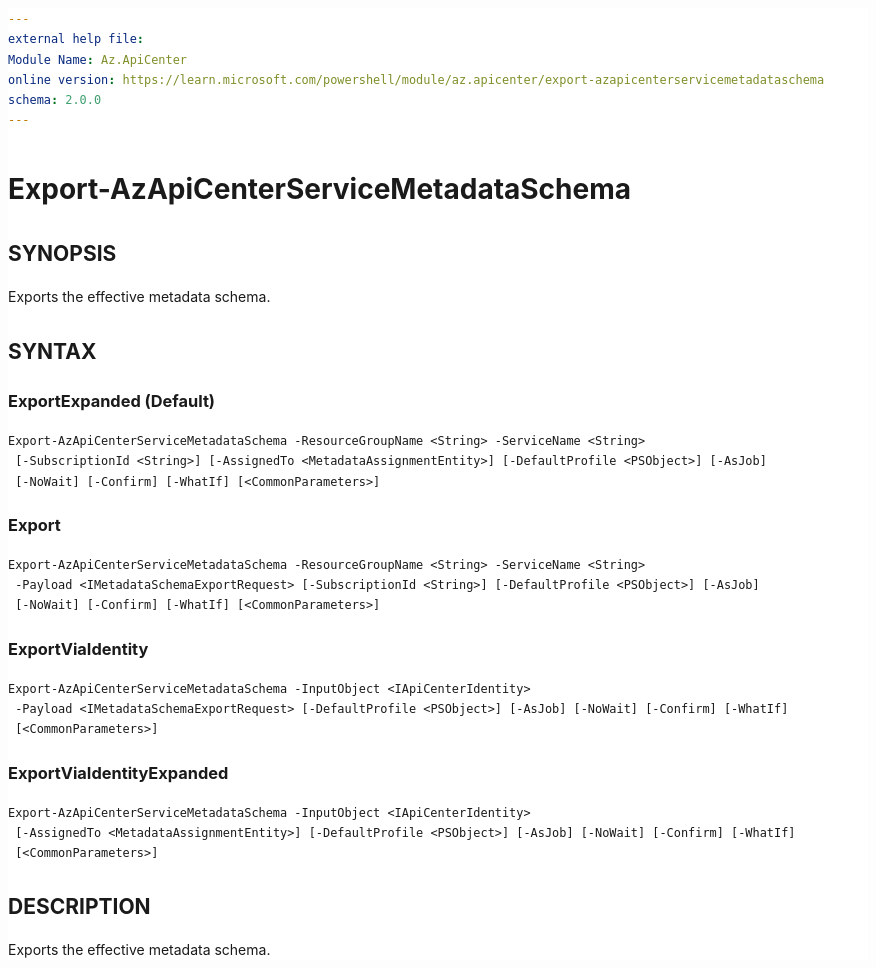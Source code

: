 ```yaml
---
external help file:
Module Name: Az.ApiCenter
online version: https://learn.microsoft.com/powershell/module/az.apicenter/export-azapicenterservicemetadataschema
schema: 2.0.0
---
```


# Export-AzApiCenterServiceMetadataSchema

## SYNOPSIS
Exports the effective metadata schema.

## SYNTAX

### ExportExpanded (Default)
```
Export-AzApiCenterServiceMetadataSchema -ResourceGroupName <String> -ServiceName <String>
 [-SubscriptionId <String>] [-AssignedTo <MetadataAssignmentEntity>] [-DefaultProfile <PSObject>] [-AsJob]
 [-NoWait] [-Confirm] [-WhatIf] [<CommonParameters>]
```

### Export
```
Export-AzApiCenterServiceMetadataSchema -ResourceGroupName <String> -ServiceName <String>
 -Payload <IMetadataSchemaExportRequest> [-SubscriptionId <String>] [-DefaultProfile <PSObject>] [-AsJob]
 [-NoWait] [-Confirm] [-WhatIf] [<CommonParameters>]
```

### ExportViaIdentity
```
Export-AzApiCenterServiceMetadataSchema -InputObject <IApiCenterIdentity>
 -Payload <IMetadataSchemaExportRequest> [-DefaultProfile <PSObject>] [-AsJob] [-NoWait] [-Confirm] [-WhatIf]
 [<CommonParameters>]
```

### ExportViaIdentityExpanded
```
Export-AzApiCenterServiceMetadataSchema -InputObject <IApiCenterIdentity>
 [-AssignedTo <MetadataAssignmentEntity>] [-DefaultProfile <PSObject>] [-AsJob] [-NoWait] [-Confirm] [-WhatIf]
 [<CommonParameters>]
```

## DESCRIPTION
Exports the effective metadata schema.
